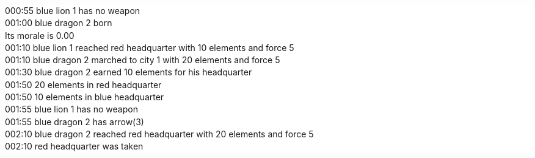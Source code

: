 000:55 blue lion 1 has no weapon  
001:00 blue dragon 2 born  
Its morale is 0.00  
001:10 blue lion 1 reached red headquarter with 10 elements and force 5  
001:10 blue dragon 2 marched to city 1 with 20 elements and force 5  
001:30 blue dragon 2 earned 10 elements for his headquarter  
001:50 20 elements in red headquarter  
001:50 10 elements in blue headquarter  
001:55 blue lion 1 has no weapon  
001:55 blue dragon 2 has arrow(3)  
002:10 blue dragon 2 reached red headquarter with 20 elements and force 5  
002:10 red headquarter was taken  